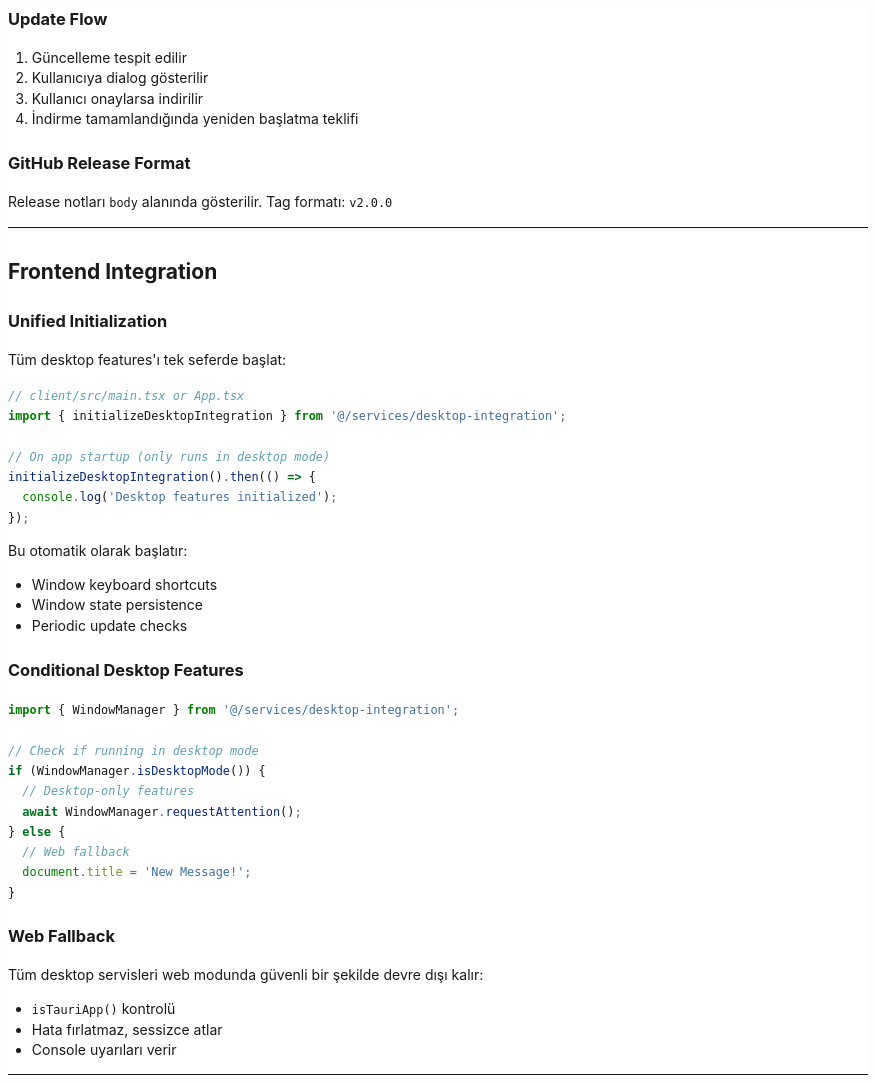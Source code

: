 ### Update Flow
1. Güncelleme tespit edilir
2. Kullanıcıya dialog gösterilir
3. Kullanıcı onaylarsa indirilir
4. İndirme tamamlandığında yeniden başlatma teklifi

### GitHub Release Format
Release notları `body` alanında gösterilir. Tag formatı: `v2.0.0`

---

## Frontend Integration

### Unified Initialization

Tüm desktop features'ı tek seferde başlat:

```typescript
// client/src/main.tsx or App.tsx
import { initializeDesktopIntegration } from '@/services/desktop-integration';

// On app startup (only runs in desktop mode)
initializeDesktopIntegration().then(() => {
  console.log('Desktop features initialized');
});
```

Bu otomatik olarak başlatır:
- Window keyboard shortcuts
- Window state persistence
- Periodic update checks

### Conditional Desktop Features

```typescript
import { WindowManager } from '@/services/desktop-integration';

// Check if running in desktop mode
if (WindowManager.isDesktopMode()) {
  // Desktop-only features
  await WindowManager.requestAttention();
} else {
  // Web fallback
  document.title = 'New Message!';
}
```

### Web Fallback
Tüm desktop servisleri web modunda güvenli bir şekilde devre dışı kalır:
- `isTauriApp()` kontrolü
- Hata fırlatmaz, sessizce atlar
- Console uyarıları verir

---